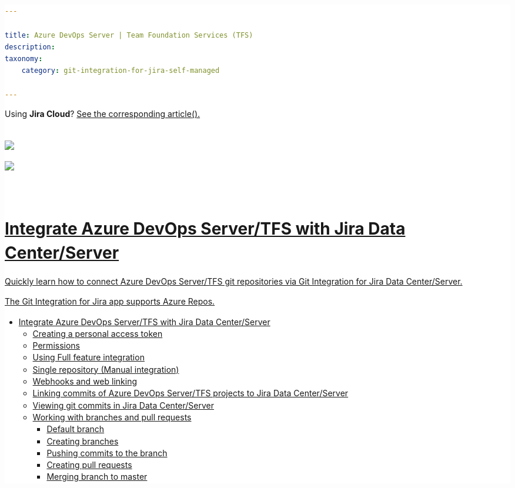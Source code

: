```yaml
---

title: Azure DevOps Server | Team Foundation Services (TFS)
description:
taxonomy:
    category: git-integration-for-jira-self-managed

---
```


<div class="bbb-callout bbb--tip">
    <div class="irow">
    <div class="ilogobox">
        <span class="logoimg"></span>
    </div>
    <div class="imsgbox">
        Using <b>Jira Cloud</b>? <a href='/git-integration-for-jira-cloud/azure-devops-server-team-foundation-services-tfs-gij-cloud/'>See the corresponding article<?a>().
    </div>
    </div>
</div>
<br>

![](https://bigbrassband.atlassian.net/wiki/download/thumbnails/91979843/azure-devops-server-logo.png?version=1&modificationDate=1577429734090&cacheVersion=1&api=v2&width=441&height=70)

![](https://bigbrassband.com/confluence/images/tfs-logo.png)

<br>

# Integrate Azure DevOps Server/TFS with Jira Data Center/Server

Quickly learn how to connect Azure DevOps Server/TFS git repositories via Git Integration for Jira Data Center/Server.

The Git Integration for Jira app supports Azure Repos.

- [Integrate Azure DevOps Server/TFS with Jira Data Center/Server](#integrate-azure-devops-servertfs-with-jira-data-centerserver)
  - [Creating a personal access token](#creating-a-personal-access-token)
  - [Permissions](#permissions)
  - [Using Full feature integration](#using-full-feature-integration)
  - [Single repository (Manual integration)](#single-repository-manual-integration)
  - [Webhooks and web linking](#webhooks-and-web-linking)
  - [Linking commits of Azure DevOps Server/TFS projects to Jira Data Center/Server](#linking-commits-of-azure-devops-servertfs-projects-to-jira-data-centerserver)
  - [Viewing git commits in Jira Data Center/Server](#viewing-git-commits-in-jira-data-centerserver)
  - [Working with branches and pull requests](#working-with-branches-and-pull-requests)
    - [Default branch](#default-branch)
    - [Creating branches](#creating-branches)
    - [Pushing commits to the branch](#pushing-commits-to-the-branch)
    - [Creating pull requests](#creating-pull-requests)
    - [Merging branch to master](#merging-branch-to-master)
